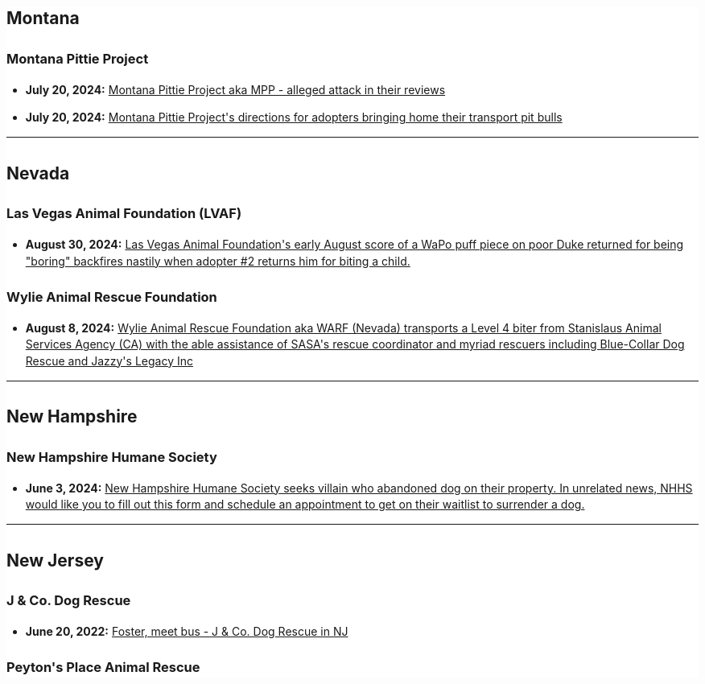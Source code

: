 
## Montana

### Montana Pittie Project

* **July 20, 2024:** [Montana Pittie Project aka MPP - alleged attack in their reviews](https://www.reddit.com/r/PetRescueExposed/comments/1e8equf/montana_pittie_project_aka_mpp_alleged_attack_in/)

* **July 20, 2024:** [Montana Pittie Project's directions for adopters bringing home their transport pit bulls](https://www.reddit.com/r/PetRescueExposed/comments/1e8a0fp/montana_pittie_projects_directions_for_adopters/)

---

## Nevada

### Las Vegas Animal Foundation (LVAF)

* **August 30, 2024:** [Las Vegas Animal Foundation's early August score of a WaPo puff piece on poor Duke returned for being "boring" backfires nastily when adopter #2 returns him for biting a child.](https://www.reddit.com/r/PetRescueExposed/comments/1f5ejj9/las_vegas_animal_foundations_early_august_score/?utm_source=share&utm_medium=web3x&utm_name=web3xcss&utm_term=1&utm_content=share_button)

### Wylie Animal Rescue Foundation

* **August 8, 2024:** [Wylie Animal Rescue Foundation aka WARF (Nevada) transports a Level 4 biter from Stanislaus Animal Services Agency (CA) with the able assistance of SASA's rescue coordinator and myriad rescuers including Blue-Collar Dog Rescue and Jazzy's Legacy Inc](https://www.reddit.com/r/PetRescueExposed/comments/1ena20r/wylie_animal_rescue_foundation_aka_warf_nevada/)

---

## New Hampshire

### New Hampshire Humane Society

* **June 3, 2024:** [New Hampshire Humane Society seeks villain who abandoned dog on their property. In unrelated news, NHHS would like you to fill out this form and schedule an appointment to get on their waitlist to surrender a dog.](https://www.reddit.com/r/PetRescueExposed/comments/1d7gu79/new_hampshire_humane_society_seeks_villain_who/)

---

## New Jersey

### J & Co. Dog Rescue

* **June 20, 2022:** [Foster, meet bus - J & Co. Dog Rescue in NJ](https://www.reddit.com/r/PetRescueExposed/comments/vh2wq1/foster_meet_bus_j_co_dog_rescue_in_nj/)

### Peyton's Place Animal Rescue
